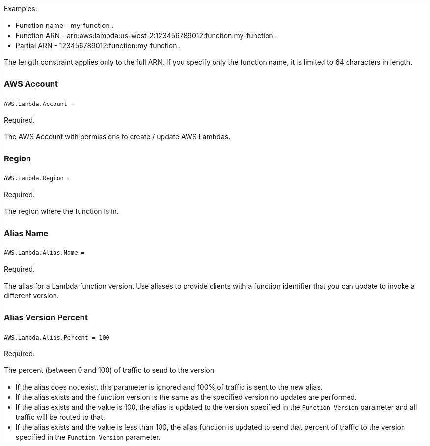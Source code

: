Examples:
- Function name - my-function .
- Function ARN - arn:aws:lambda:us-west-2:123456789012:function:my-function .
- Partial ARN - 123456789012:function:my-function .

The length constraint applies only to the full ARN. If you specify only the function name, it is limited to 64 characters in length.

</div>
        
<div class="param">

### AWS Account

`AWS.Lambda.Account = `

Required.

The AWS Account with permissions to create / update AWS Lambdas.

</div>
        
<div class="param">

### Region

`AWS.Lambda.Region = `

Required.

The region where the function is in.

</div>
        
<div class="param">

### Alias Name

`AWS.Lambda.Alias.Name = `

Required.

The [alias](https://docs.aws.amazon.com/lambda/latest/dg/versioning-aliases.html) for a Lambda function version. Use aliases to provide clients with a function identifier that you can update to invoke a different version.

</div>
        
<div class="param">

### Alias Version Percent

`AWS.Lambda.Alias.Percent = 100`

Required.

The percent (between 0 and 100) of traffic to send to the version.

- If the alias does not exist, this parameter is ignored and 100% of traffic is sent to the new alias.
- If the alias exists and the function version is the same as the specified version no updates are performed.
- If the alias exists and the value is 100, the alias is updated to the version specified in the `Function Version` parameter and all traffic will be routed to that.
- If the alias exists and the value is less than 100, the alias function is updated to send that percent of traffic to the version specified in the `Function Version` parameter.

